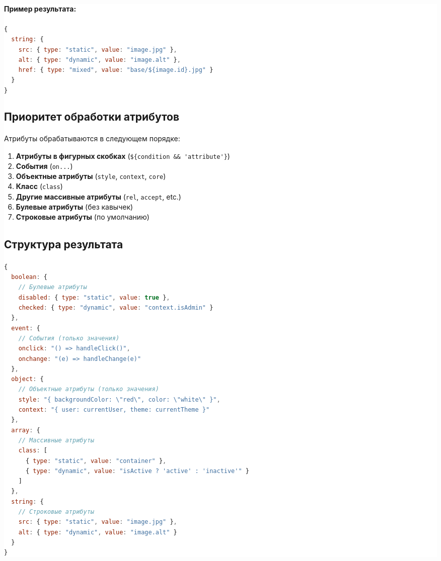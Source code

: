 #### Пример результата:

```javascript
{
  string: {
    src: { type: "static", value: "image.jpg" },
    alt: { type: "dynamic", value: "image.alt" },
    href: { type: "mixed", value: "base/${image.id}.jpg" }
  }
}
```

## Приоритет обработки атрибутов

Атрибуты обрабатываются в следующем порядке:

1. **Атрибуты в фигурных скобках** (`${condition && 'attribute'}`)
2. **События** (`on...`)
3. **Объектные атрибуты** (`style`, `context`, `core`)
4. **Класс** (`class`)
5. **Другие массивные атрибуты** (`rel`, `accept`, etc.)
6. **Булевые атрибуты** (без кавычек)
7. **Строковые атрибуты** (по умолчанию)

## Структура результата

```javascript
{
  boolean: {
    // Булевые атрибуты
    disabled: { type: "static", value: true },
    checked: { type: "dynamic", value: "context.isAdmin" }
  },
  event: {
    // События (только значения)
    onclick: "() => handleClick()",
    onchange: "(e) => handleChange(e)"
  },
  object: {
    // Объектные атрибуты (только значения)
    style: "{ backgroundColor: \"red\", color: \"white\" }",
    context: "{ user: currentUser, theme: currentTheme }"
  },
  array: {
    // Массивные атрибуты
    class: [
      { type: "static", value: "container" },
      { type: "dynamic", value: "isActive ? 'active' : 'inactive'" }
    ]
  },
  string: {
    // Строковые атрибуты
    src: { type: "static", value: "image.jpg" },
    alt: { type: "dynamic", value: "image.alt" }
  }
}
```
